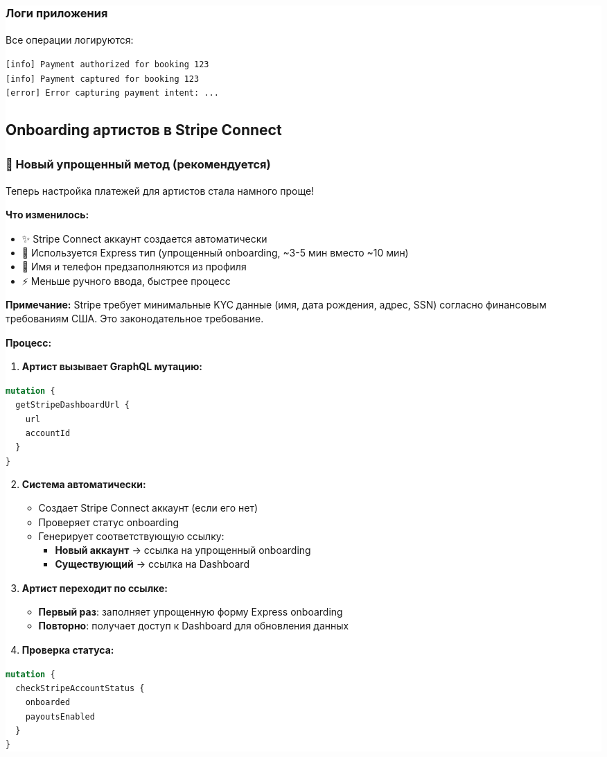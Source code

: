 ### Логи приложения

Все операции логируются:
```
[info] Payment authorized for booking 123
[info] Payment captured for booking 123
[error] Error capturing payment intent: ...
```

## Onboarding артистов в Stripe Connect

### 🎉 Новый упрощенный метод (рекомендуется)

Теперь настройка платежей для артистов стала намного проще!

**Что изменилось:**
- ✨ Stripe Connect аккаунт создается автоматически
- 🎯 Используется Express тип (упрощенный onboarding, ~3-5 мин вместо ~10 мин)
- 📝 Имя и телефон предзаполняются из профиля
- ⚡ Меньше ручного ввода, быстрее процесс

**Примечание:** Stripe требует минимальные KYC данные (имя, дата рождения, адрес, SSN) согласно финансовым требованиям США. Это законодательное требование.

**Процесс:**

1. **Артист вызывает GraphQL мутацию:**

```graphql
mutation {
  getStripeDashboardUrl {
    url
    accountId
  }
}
```

2. **Система автоматически:**
   - Создает Stripe Connect аккаунт (если его нет)
   - Проверяет статус onboarding
   - Генерирует соответствующую ссылку:
     - **Новый аккаунт** → ссылка на упрощенный onboarding
     - **Существующий** → ссылка на Dashboard

3. **Артист переходит по ссылке:**
   - **Первый раз**: заполняет упрощенную форму Express onboarding
   - **Повторно**: получает доступ к Dashboard для обновления данных

4. **Проверка статуса:**

```graphql
mutation {
  checkStripeAccountStatus {
    onboarded
    payoutsEnabled
  }
}
```
